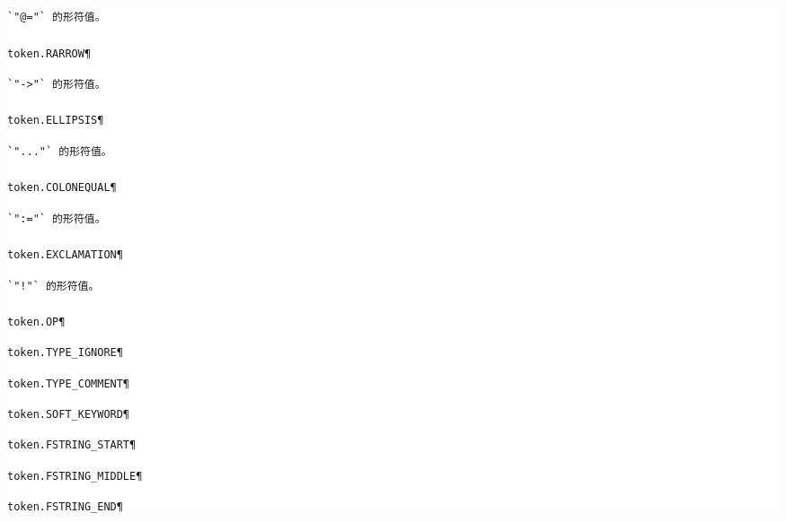 
~~~
`"@="` 的形符值。

token.RARROW¶
~~~
    

~~~
`"->"` 的形符值。

token.ELLIPSIS¶
~~~
    

~~~
`"..."` 的形符值。

token.COLONEQUAL¶
~~~
    

~~~
`":="` 的形符值。

token.EXCLAMATION¶
~~~
    

~~~
`"!"` 的形符值。

token.OP¶
~~~
    

~~~
token.TYPE_IGNORE¶
~~~
    

~~~
token.TYPE_COMMENT¶
~~~
    

~~~
token.SOFT_KEYWORD¶
~~~
    

~~~
token.FSTRING_START¶
~~~
    

~~~
token.FSTRING_MIDDLE¶
~~~
    

~~~
token.FSTRING_END¶
~~~
    